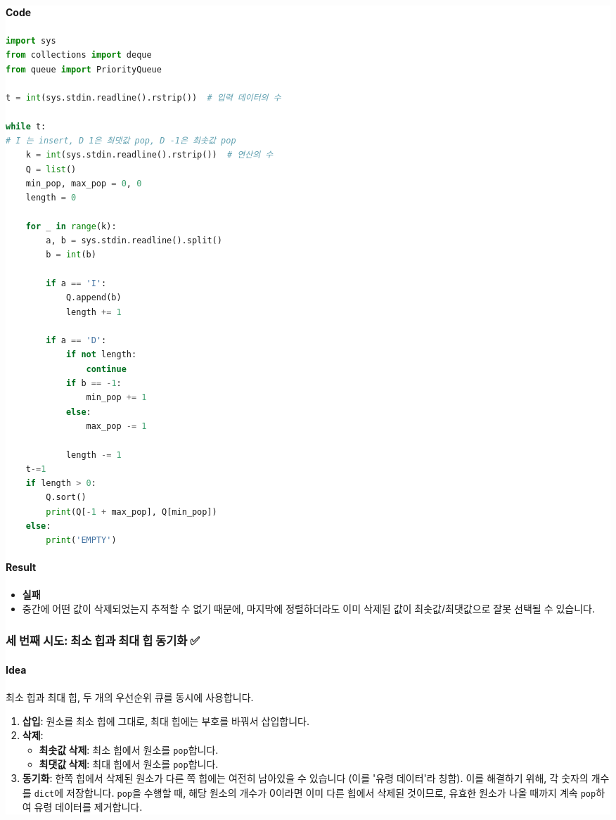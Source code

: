 #### Code

```python
import sys
from collections import deque
from queue import PriorityQueue

t = int(sys.stdin.readline().rstrip())  # 입력 데이터의 수

while t:
# I 는 insert, D 1은 최댓값 pop, D -1은 최솟값 pop
    k = int(sys.stdin.readline().rstrip())  # 연산의 수
    Q = list()
    min_pop, max_pop = 0, 0
    length = 0

    for _ in range(k):
        a, b = sys.stdin.readline().split()
        b = int(b)

        if a == 'I':
            Q.append(b)
            length += 1

        if a == 'D':
            if not length:
                continue
            if b == -1:
                min_pop += 1
            else:
                max_pop -= 1
            
            length -= 1
    t-=1
    if length > 0:
        Q.sort()
        print(Q[-1 + max_pop], Q[min_pop])
    else:
        print('EMPTY')
```

#### Result

- **실패**
- 중간에 어떤 값이 삭제되었는지 추적할 수 없기 때문에, 마지막에 정렬하더라도 이미 삭제된 값이 최솟값/최댓값으로 잘못 선택될 수 있습니다.

### 세 번째 시도: 최소 힙과 최대 힙 동기화 ✅

#### Idea

최소 힙과 최대 힙, 두 개의 우선순위 큐를 동시에 사용합니다.
1.  **삽입**: 원소를 최소 힙에 그대로, 최대 힙에는 부호를 바꿔서 삽입합니다.
2.  **삭제**:
    -   **최솟값 삭제**: 최소 힙에서 원소를 `pop`합니다.
    -   **최댓값 삭제**: 최대 힙에서 원소를 `pop`합니다.
3.  **동기화**: 한쪽 힙에서 삭제된 원소가 다른 쪽 힙에는 여전히 남아있을 수 있습니다 (이를 '유령 데이터'라 칭함). 이를 해결하기 위해, 각 숫자의 개수를 `dict`에 저장합니다. `pop`을 수행할 때, 해당 원소의 개수가 0이라면 이미 다른 힙에서 삭제된 것이므로, 유효한 원소가 나올 때까지 계속 `pop`하여 유령 데이터를 제거합니다.
